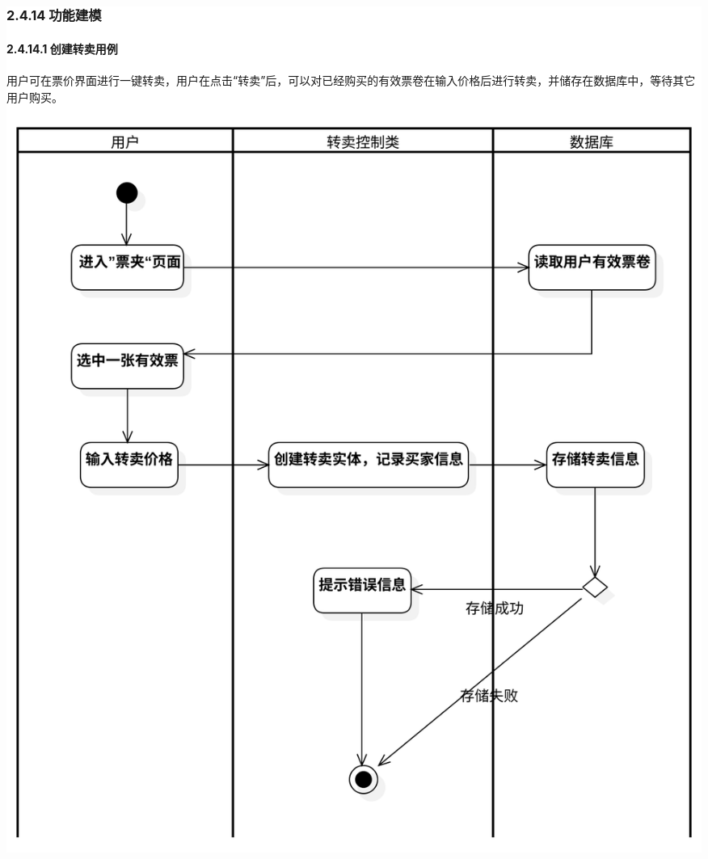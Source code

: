 ### 2.4.14 功能建模

#### 2.4.14.1 创建转卖用例

用户可在票价界面进行一键转卖，用户在点击“转卖”后，可以对已经购买的有效票卷在输入价格后进行转卖，并储存在数据库中，等待其它用户购买。

![Activity](pic/活动图-创建转卖用例.svg)
